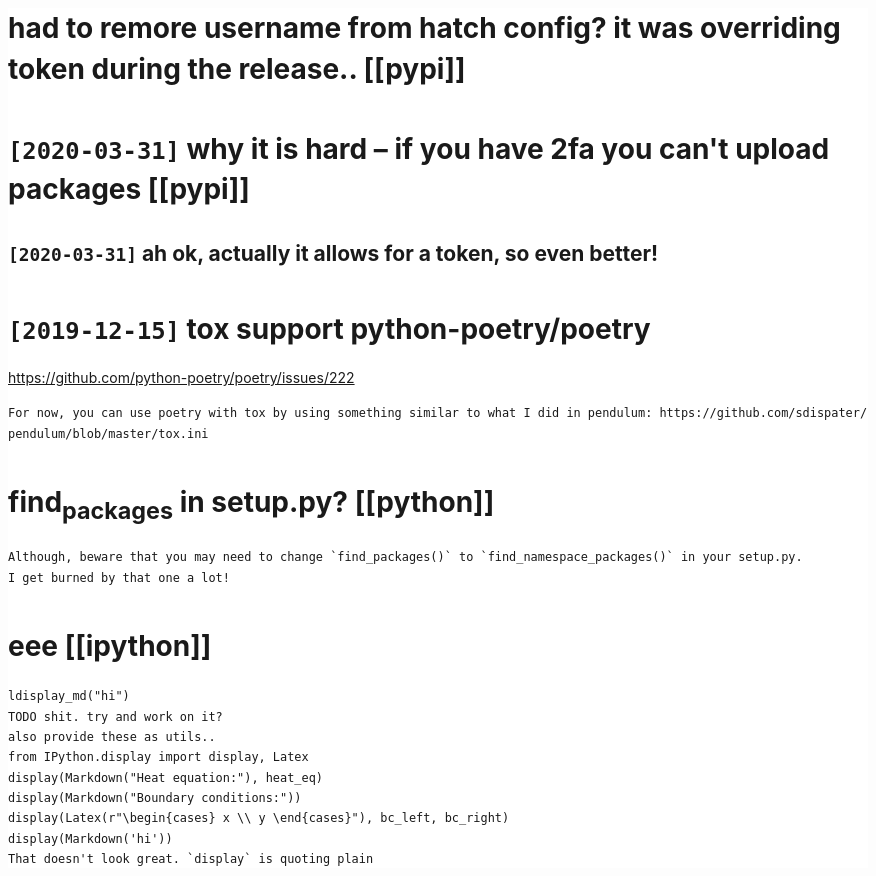 


# had to remore username from hatch config? it was overriding <span class="underline"><span class="underline">token</span></span> during the release..      [[pypi]]




# `[2020-03-31]` why it is hard &#x2013; if you have 2fa you can't upload packages      [[pypi]]





## `[2020-03-31]` ah ok, actually it allows for a token, so even better!




# `[2019-12-15]` tox support python-poetry/poetry

<https://github.com/python-poetry/poetry/issues/222>  

    For now, you can use poetry with tox by using something similar to what I did in pendulum: https://github.com/sdispater/pendulum/blob/master/tox.ini




# find<sub>packages</sub> in setup.py?      [[python]]

    Although, beware that you may need to change `find_packages()` to `find_namespace_packages()` in your setup.py.
    I get burned by that one a lot!




# eee       [[ipython]]

    ldisplay_md("hi")
    TODO shit. try and work on it?
    also provide these as utils..
    from IPython.display import display, Latex
    display(Markdown("Heat equation:"), heat_eq)
    display(Markdown("Boundary conditions:"))
    display(Latex(r"\begin{cases} x \\ y \end{cases}"), bc_left, bc_right)
    display(Markdown('hi'))
    That doesn't look great. `display` is quoting plain

